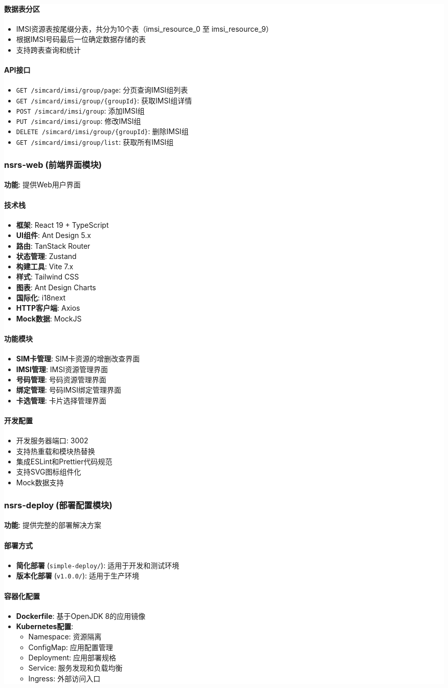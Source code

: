 #### 数据表分区
- IMSI资源表按尾缀分表，共分为10个表（imsi_resource_0 至 imsi_resource_9）
- 根据IMSI号码最后一位确定数据存储的表
- 支持跨表查询和统计

#### API接口
- `GET /simcard/imsi/group/page`: 分页查询IMSI组列表
- `GET /simcard/imsi/group/{groupId}`: 获取IMSI组详情
- `POST /simcard/imsi/group`: 添加IMSI组
- `PUT /simcard/imsi/group`: 修改IMSI组
- `DELETE /simcard/imsi/group/{groupId}`: 删除IMSI组
- `GET /simcard/imsi/group/list`: 获取所有IMSI组

### nsrs-web (前端界面模块)
**功能**: 提供Web用户界面

#### 技术栈
- **框架**: React 19 + TypeScript
- **UI组件**: Ant Design 5.x
- **路由**: TanStack Router
- **状态管理**: Zustand
- **构建工具**: Vite 7.x
- **样式**: Tailwind CSS
- **图表**: Ant Design Charts
- **国际化**: i18next
- **HTTP客户端**: Axios
- **Mock数据**: MockJS

#### 功能模块
- **SIM卡管理**: SIM卡资源的增删改查界面
- **IMSI管理**: IMSI资源管理界面
- **号码管理**: 号码资源管理界面
- **绑定管理**: 号码IMSI绑定管理界面
- **卡选管理**: 卡片选择管理界面

#### 开发配置
- 开发服务器端口: 3002
- 支持热重载和模块热替换
- 集成ESLint和Prettier代码规范
- 支持SVG图标组件化
- Mock数据支持

### nsrs-deploy (部署配置模块)
**功能**: 提供完整的部署解决方案

#### 部署方式
- **简化部署** (`simple-deploy/`): 适用于开发和测试环境
- **版本化部署** (`v1.0.0/`): 适用于生产环境

#### 容器化配置
- **Dockerfile**: 基于OpenJDK 8的应用镜像
- **Kubernetes配置**:
  - Namespace: 资源隔离
  - ConfigMap: 应用配置管理
  - Deployment: 应用部署规格
  - Service: 服务发现和负载均衡
  - Ingress: 外部访问入口
